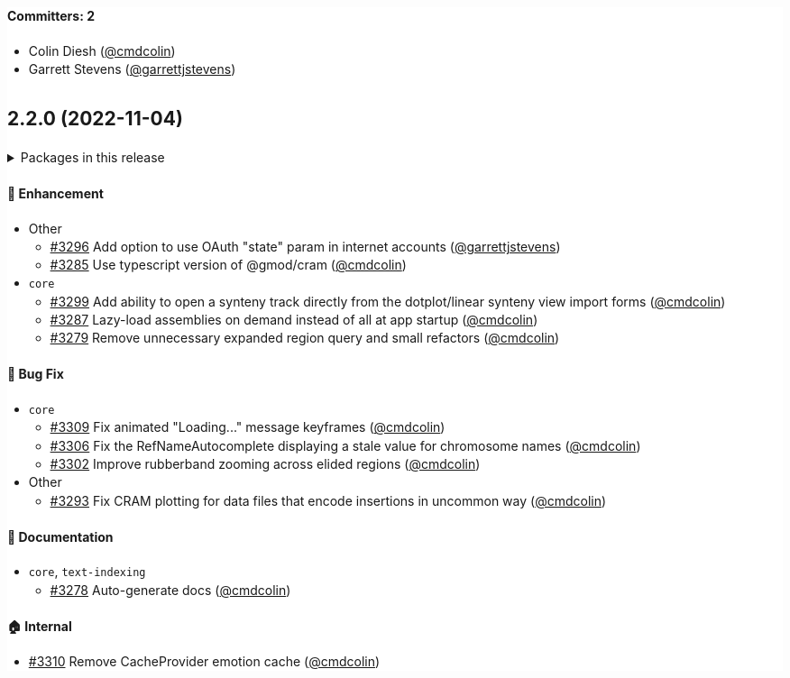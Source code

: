 #### Committers: 2

- Colin Diesh ([@cmdcolin](https://github.com/cmdcolin))
- Garrett Stevens ([@garrettjstevens](https://github.com/garrettjstevens))

## 2.2.0 (2022-11-04)

<details><summary>Packages in this release</summary></details>

#### :rocket: Enhancement

- Other
  - [#3296](https://github.com/GMOD/jbrowse-components/pull/3296) Add option to
    use OAuth "state" param in internet accounts
    ([@garrettjstevens](https://github.com/garrettjstevens))
  - [#3285](https://github.com/GMOD/jbrowse-components/pull/3285) Use typescript
    version of @gmod/cram ([@cmdcolin](https://github.com/cmdcolin))
- `core`
  - [#3299](https://github.com/GMOD/jbrowse-components/pull/3299) Add ability to
    open a synteny track directly from the dotplot/linear synteny view import
    forms ([@cmdcolin](https://github.com/cmdcolin))
  - [#3287](https://github.com/GMOD/jbrowse-components/pull/3287) Lazy-load
    assemblies on demand instead of all at app startup
    ([@cmdcolin](https://github.com/cmdcolin))
  - [#3279](https://github.com/GMOD/jbrowse-components/pull/3279) Remove
    unnecessary expanded region query and small refactors
    ([@cmdcolin](https://github.com/cmdcolin))

#### :bug: Bug Fix

- `core`
  - [#3309](https://github.com/GMOD/jbrowse-components/pull/3309) Fix animated
    "Loading..." message keyframes ([@cmdcolin](https://github.com/cmdcolin))
  - [#3306](https://github.com/GMOD/jbrowse-components/pull/3306) Fix the
    RefNameAutocomplete displaying a stale value for chromosome names
    ([@cmdcolin](https://github.com/cmdcolin))
  - [#3302](https://github.com/GMOD/jbrowse-components/pull/3302) Improve
    rubberband zooming across elided regions
    ([@cmdcolin](https://github.com/cmdcolin))
- Other
  - [#3293](https://github.com/GMOD/jbrowse-components/pull/3293) Fix CRAM
    plotting for data files that encode insertions in uncommon way
    ([@cmdcolin](https://github.com/cmdcolin))

#### :memo: Documentation

- `core`, `text-indexing`
  - [#3278](https://github.com/GMOD/jbrowse-components/pull/3278) Auto-generate
    docs ([@cmdcolin](https://github.com/cmdcolin))

#### :house: Internal

- [#3310](https://github.com/GMOD/jbrowse-components/pull/3310) Remove
  CacheProvider emotion cache ([@cmdcolin](https://github.com/cmdcolin))
